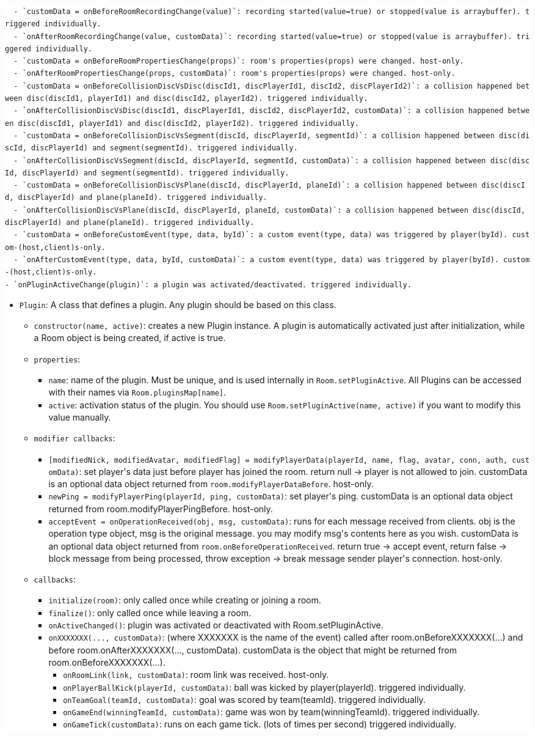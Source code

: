       - `customData = onBeforeRoomRecordingChange(value)`: recording started(value=true) or stopped(value is arraybuffer). triggered individually.
      - `onAfterRoomRecordingChange(value, customData)`: recording started(value=true) or stopped(value is arraybuffer). triggered individually.
      - `customData = onBeforeRoomPropertiesChange(props)`: room's properties(props) were changed. host-only.
      - `onAfterRoomPropertiesChange(props, customData)`: room's properties(props) were changed. host-only.
      - `customData = onBeforeCollisionDiscVsDisc(discId1, discPlayerId1, discId2, discPlayerId2)`: a collision happened between disc(discId1, playerId1) and disc(discId2, playerId2). triggered individually.
      - `onAfterCollisionDiscVsDisc(discId1, discPlayerId1, discId2, discPlayerId2, customData)`: a collision happened between disc(discId1, playerId1) and disc(discId2, playerId2). triggered individually.
      - `customData = onBeforeCollisionDiscVsSegment(discId, discPlayerId, segmentId)`: a collision happened between disc(discId, discPlayerId) and segment(segmentId). triggered individually.
      - `onAfterCollisionDiscVsSegment(discId, discPlayerId, segmentId, customData)`: a collision happened between disc(discId, discPlayerId) and segment(segmentId). triggered individually.
      - `customData = onBeforeCollisionDiscVsPlane(discId, discPlayerId, planeId)`: a collision happened between disc(discId, discPlayerId) and plane(planeId). triggered individually.
      - `onAfterCollisionDiscVsPlane(discId, discPlayerId, planeId, customData)`: a collision happened between disc(discId, discPlayerId) and plane(planeId). triggered individually.
      - `customData = onBeforeCustomEvent(type, data, byId)`: a custom event(type, data) was triggered by player(byId). custom-(host,client)s-only.
      - `onAfterCustomEvent(type, data, byId, customData)`: a custom event(type, data) was triggered by player(byId). custom-(host,client)s-only.
    - `onPluginActiveChange(plugin)`: a plugin was activated/deactivated. triggered individually.

- `Plugin`: A class that defines a plugin. Any plugin should be based on this class.

  - `constructor(name, active)`: creates a new Plugin instance. A plugin is automatically activated just after initialization, while a Room object is being created, if active is true. 

  - `properties`:
    - `name`: name of the plugin. Must be unique, and is used internally in `Room.setPluginActive`. All Plugins can be accessed with their names via `Room.pluginsMap[name]`.
    - `active`: activation status of the plugin. You should use `Room.setPluginActive(name, active)` if you want to modify this value manually.

  - `modifier callbacks`:
    - `[modifiedNick, modifiedAvatar, modifiedFlag] = modifyPlayerData(playerId, name, flag, avatar, conn, auth, customData)`: set player's data just before player has joined the room. return null -> player is not allowed to join. customData is an optional data object returned from `room.modifyPlayerDataBefore`. host-only.
    - `newPing = modifyPlayerPing(playerId, ping, customData)`: set player's ping. customData is an optional data object returned from room.modifyPlayerPingBefore. host-only.
    - `acceptEvent = onOperationReceived(obj, msg, customData)`:  runs for each message received from clients. obj is the operation type object, msg is the original message. you may modify msg's contents here as you wish. customData is an optional data object returned from `room.onBeforeOperationReceived`. return true -> accept event, return false -> block message from being processed, throw exception -> break message sender player's connection. host-only.

  - `callbacks`:
    - `initialize(room)`: only called once while creating or joining a room.
    - `finalize()`: only called once while leaving a room.
    - `onActiveChanged()`: plugin was activated or deactivated with Room.setPluginActive.
    - `onXXXXXXX(..., customData)`: (where XXXXXXX is the name of the event) called after room.onBeforeXXXXXXX(...) and before room.onAfterXXXXXXX(..., customData). customData is the object that might be returned from room.onBeforeXXXXXXX(...).
      - `onRoomLink(link, customData)`: room link was received. host-only.
      - `onPlayerBallKick(playerId, customData)`: ball was kicked by player(playerId). triggered individually.
      - `onTeamGoal(teamId, customData)`: goal was scored by team(teamId). triggered individually.
      - `onGameEnd(winningTeamId, customData)`: game was won by team(winningTeamId). triggered individually.
      - `onGameTick(customData)`: runs on each game tick. (lots of times per second) triggered individually.